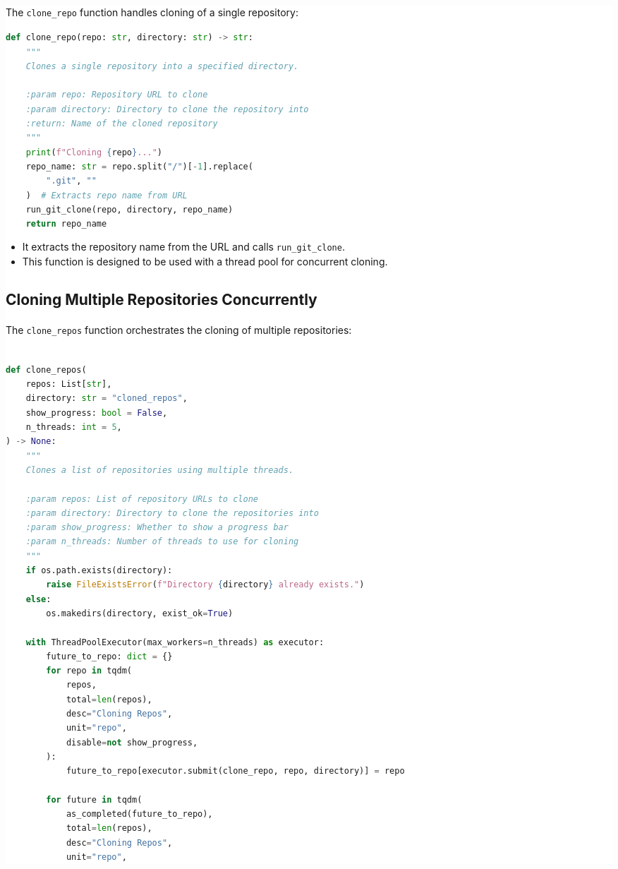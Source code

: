 The `clone_repo` function handles cloning of a single repository:

```python
def clone_repo(repo: str, directory: str) -> str:
    """
    Clones a single repository into a specified directory.

    :param repo: Repository URL to clone
    :param directory: Directory to clone the repository into
    :return: Name of the cloned repository
    """
    print(f"Cloning {repo}...")
    repo_name: str = repo.split("/")[-1].replace(
        ".git", ""
    )  # Extracts repo name from URL
    run_git_clone(repo, directory, repo_name)
    return repo_name


```

- It extracts the repository name from the URL and calls `run_git_clone`.
- This function is designed to be used with a thread pool for concurrent cloning.

## Cloning Multiple Repositories Concurrently

The `clone_repos` function orchestrates the cloning of multiple repositories:

```python

def clone_repos(
    repos: List[str],
    directory: str = "cloned_repos",
    show_progress: bool = False,
    n_threads: int = 5,
) -> None:
    """
    Clones a list of repositories using multiple threads.

    :param repos: List of repository URLs to clone
    :param directory: Directory to clone the repositories into
    :param show_progress: Whether to show a progress bar
    :param n_threads: Number of threads to use for cloning
    """
    if os.path.exists(directory):
        raise FileExistsError(f"Directory {directory} already exists.")
    else:
        os.makedirs(directory, exist_ok=True)

    with ThreadPoolExecutor(max_workers=n_threads) as executor:
        future_to_repo: dict = {}
        for repo in tqdm(
            repos,
            total=len(repos),
            desc="Cloning Repos",
            unit="repo",
            disable=not show_progress,
        ):
            future_to_repo[executor.submit(clone_repo, repo, directory)] = repo

        for future in tqdm(
            as_completed(future_to_repo),
            total=len(repos),
            desc="Cloning Repos",
            unit="repo",
```